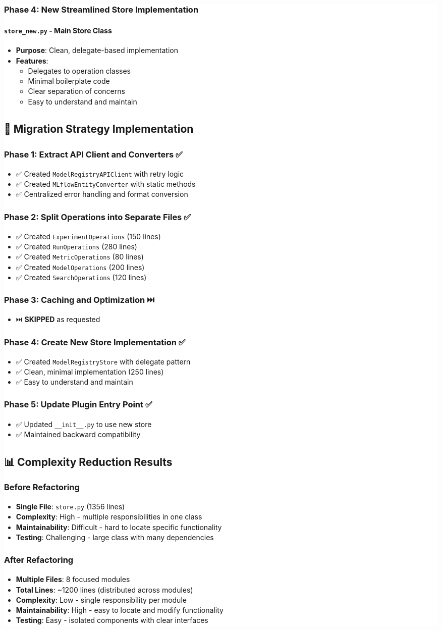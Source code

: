 ### **Phase 4: New Streamlined Store Implementation**

#### `store_new.py` - Main Store Class
- **Purpose**: Clean, delegate-based implementation
- **Features**:
  - Delegates to operation classes
  - Minimal boilerplate code
  - Clear separation of concerns
  - Easy to understand and maintain

## 🔄 **Migration Strategy Implementation**

### **Phase 1: Extract API Client and Converters** ✅
- ✅ Created `ModelRegistryAPIClient` with retry logic
- ✅ Created `MLflowEntityConverter` with static methods
- ✅ Centralized error handling and format conversion

### **Phase 2: Split Operations into Separate Files** ✅
- ✅ Created `ExperimentOperations` (150 lines)
- ✅ Created `RunOperations` (280 lines)
- ✅ Created `MetricOperations` (80 lines)
- ✅ Created `ModelOperations` (200 lines)
- ✅ Created `SearchOperations` (120 lines)

### **Phase 3: Caching and Optimization** ⏭️
- ⏭️ **SKIPPED** as requested

### **Phase 4: Create New Store Implementation** ✅
- ✅ Created `ModelRegistryStore` with delegate pattern
- ✅ Clean, minimal implementation (250 lines)
- ✅ Easy to understand and maintain

### **Phase 5: Update Plugin Entry Point** ✅
- ✅ Updated `__init__.py` to use new store
- ✅ Maintained backward compatibility

## 📊 **Complexity Reduction Results**

### **Before Refactoring**
- **Single File**: `store.py` (1356 lines)
- **Complexity**: High - multiple responsibilities in one class
- **Maintainability**: Difficult - hard to locate specific functionality
- **Testing**: Challenging - large class with many dependencies

### **After Refactoring**
- **Multiple Files**: 8 focused modules
- **Total Lines**: ~1200 lines (distributed across modules)
- **Complexity**: Low - single responsibility per module
- **Maintainability**: High - easy to locate and modify functionality
- **Testing**: Easy - isolated components with clear interfaces
